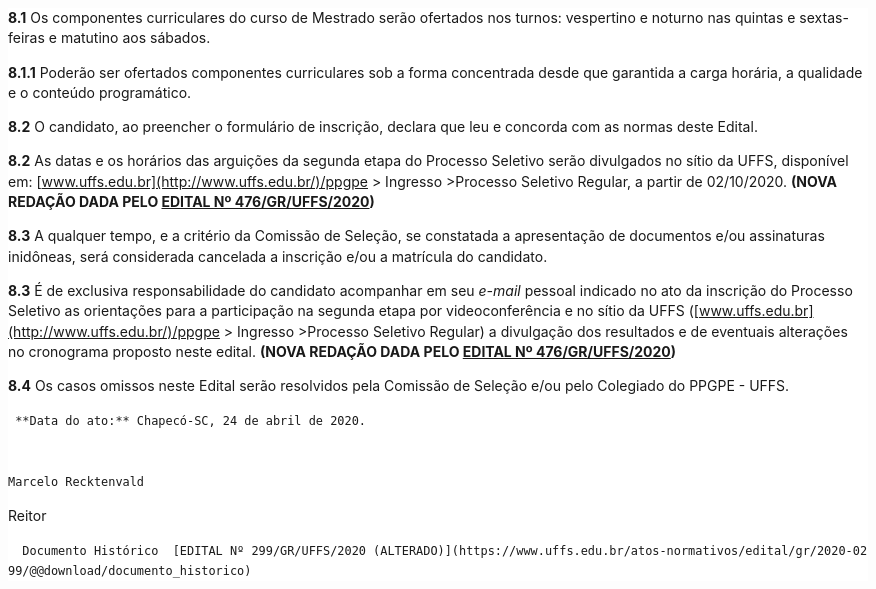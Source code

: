  **8.1** Os componentes curriculares do curso de Mestrado serão ofertados nos turnos: vespertino e noturno nas quintas e sextas-feiras e matutino aos sábados.

 **8.1.1** Poderão ser ofertados componentes curriculares sob a forma concentrada desde que garantida a carga horária, a qualidade e o conteúdo programático.

 **8.2** O candidato, ao preencher o formulário de inscrição, declara que leu e concorda com as normas deste Edital.

 **8.2** As datas e os horários das arguições da segunda etapa do Processo Seletivo serão divulgados no sítio da UFFS, disponível em: [www.uffs.edu.br](http://www.uffs.edu.br/)/ppgpe > Ingresso >Processo Seletivo Regular, a partir de 02/10/2020. **(NOVA REDAÇÃO DADA PELO [EDITAL Nº 476/GR/UFFS/2020](https://www.uffs.edu.br/atos-normativos/edital/gr/2020-0476))**

 **8.3** A qualquer tempo, e a critério da Comissão de Seleção, se constatada a apresentação de documentos e/ou assinaturas inidôneas, será considerada cancelada a inscrição e/ou a matrícula do candidato.

 **8.3** É de exclusiva responsabilidade do candidato acompanhar em seu *e-mail* pessoal indicado no ato da inscrição do Processo Seletivo as orientações para a participação na segunda etapa por videoconferência e no sítio da UFFS ([www.uffs.edu.br](http://www.uffs.edu.br/)/ppgpe > Ingresso >Processo Seletivo Regular) a divulgação dos resultados e de eventuais alterações no cronograma proposto neste edital. **(NOVA REDAÇÃO DADA PELO [EDITAL Nº 476/GR/UFFS/2020](https://www.uffs.edu.br/atos-normativos/edital/gr/2020-0476))**

 **8.4** Os casos omissos neste Edital serão resolvidos pela Comissão de Seleção e/ou pelo Colegiado do PPGPE - UFFS.

     **Data do ato:** Chapecó-SC, 24 de abril de 2020.   
 

    Marcelo Recktenvald   
 Reitor 

      Documento Histórico  [EDITAL Nº 299/GR/UFFS/2020 (ALTERADO)](https://www.uffs.edu.br/atos-normativos/edital/gr/2020-0299/@@download/documento_historico)     
      